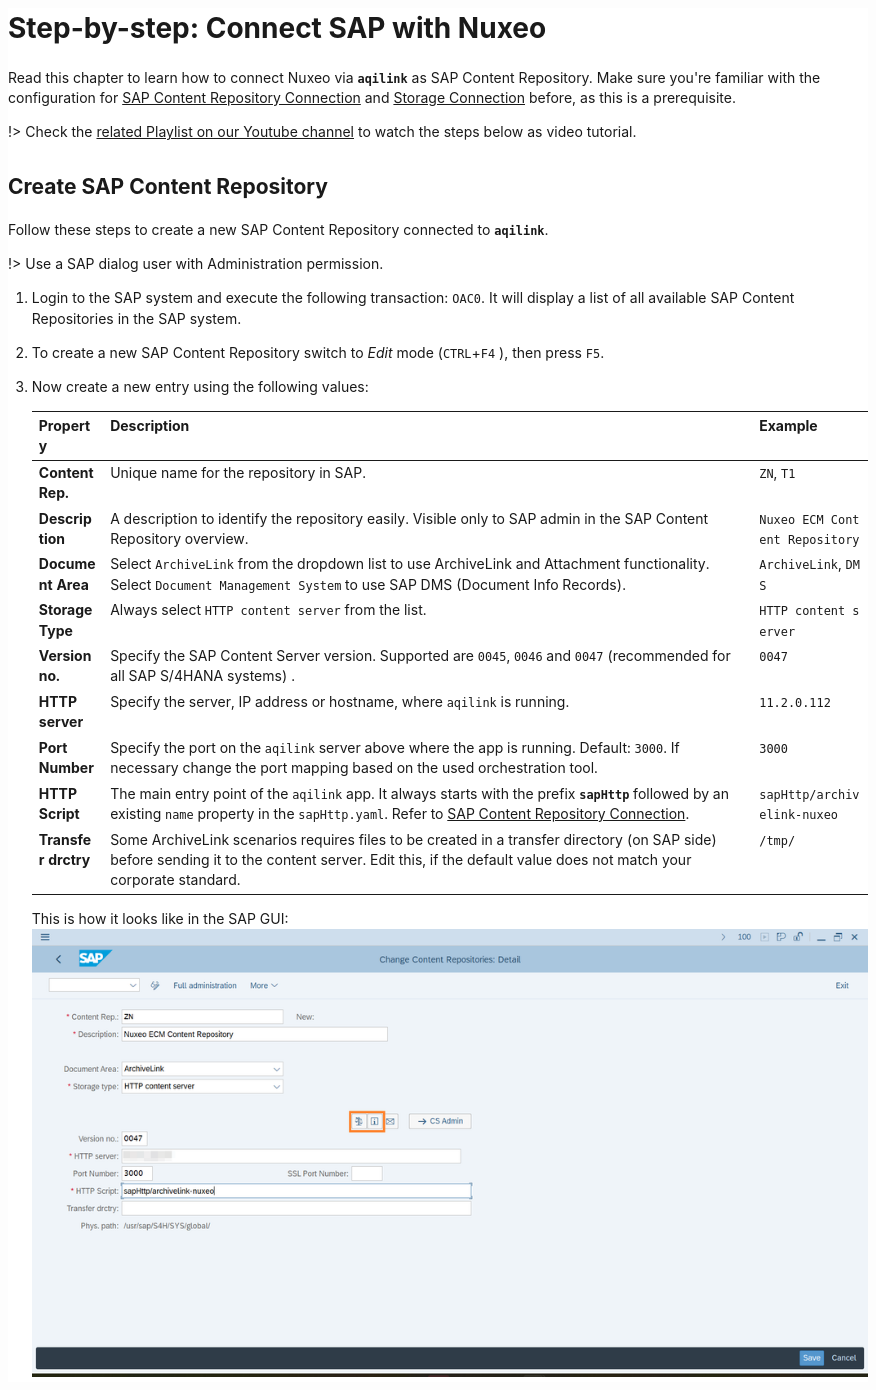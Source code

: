 # Step-by-step: Connect SAP with Nuxeo
Read this chapter to learn how to connect Nuxeo  via **`aqilink`** as SAP Content Repository. Make sure you're familiar with the configuration for [SAP Content Repository Connection](/installation/#sap-http-content-server-connection) and [Storage Connection](/configuration/aqishare/#storage-connections) before, as this is a prerequisite.

!> Check the [related Playlist on our Youtube channel](https://youtube.com/playlist?list=PLe5MRttD46M34mEYBGFvEKZVdQWER3QIW) to watch the steps below as video tutorial. 

## Create SAP Content Repository
Follow these steps to create a new SAP Content Repository connected to **`aqilink`**.

!> Use a SAP dialog user with Administration permission.

1) Login to the SAP system and execute the following transaction: `OAC0`. It will display a list of all available SAP Content Repositories in the SAP system.
2) To create a new SAP Content Repository switch to *Edit* mode (`CTRL`+`F4` ), then press `F5`.  
3) Now create a new entry using the following values:

   | Property      | Description | Example |
   | ----------- | ----------- | ----------- | 
   | **Content Rep.** | Unique name for the repository in SAP.  |  `ZN`, `T1` |
   | **Description** | A description to identify the repository easily. Visible only to SAP admin in the SAP Content Repository overview.  |  `Nuxeo ECM Content Repository` |
   | **Document Area** | Select `ArchiveLink` from the dropdown list to use ArchiveLink and Attachment functionality. Select `Document Management System` to use SAP DMS (Document Info Records).  |  `ArchiveLink`, `DMS` |
   | **Storage Type** | Always select `HTTP content server` from the list. |  `HTTP content server` |
   | **Version no.** | Specify the SAP Content Server version. Supported are `0045`, `0046` and `0047` (recommended for all SAP S/4HANA systems) . |  `0047` |
   | **HTTP server** | Specify the server, IP address or hostname, where `aqilink` is running. |  `11.2.0.112` |
   | **Port Number** | Specify the port on the `aqilink` server above where the app is running. Default: `3000`. If necessary change the port mapping based on the used orchestration tool. |  `3000` |
   | **HTTP Script** | The main entry point of the `aqilink` app. It always starts with the prefix **`sapHttp`** followed by an existing `name` property in the `sapHttp.yaml`. Refer to [SAP Content Repository Connection](/configuration/aqilink/#sap-http-content-server-connection). |  `sapHttp/archivelink-nuxeo` |
   | **Transfer drctry** | Some ArchiveLink scenarios requires files to be created in a transfer directory (on SAP side) before sending it to the content server. Edit this, if the default value does not match your corporate standard. | `/tmp/`|

   This is how it looks like in the SAP GUI:
   ![SAP Customizing: OAC0](../../_media/sap_customizing/nuxeo/0001_oac0_create.png)
